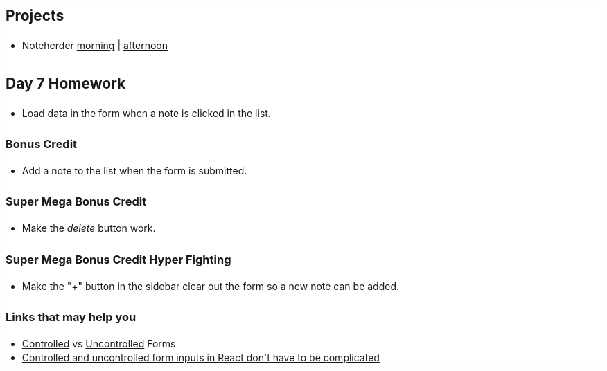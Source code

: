 ## Projects

* Noteherder [morning](https://github.com/xtbc17s3/noteherder/tree/26ce21771d9ebc84a4db4ca83e330f20748ca10a) | [afternoon](https://github.com/xtbc17s3/noteherder/tree/61c72605e11b80c7e2226f0698797b6728cf263a)

## Day 7 Homework

* Load data in the form when a note is clicked in the list.

### Bonus Credit

* Add a note to the list when the form is submitted.

### Super Mega Bonus Credit

* Make the _delete_ button work.

### Super Mega Bonus Credit Hyper Fighting

* Make the "+" button in the sidebar clear out the form so a new note can be added.

### Links that may help you

* [Controlled](https://facebook.github.io/react/docs/forms.html) vs [Uncontrolled](https://facebook.github.io/react/docs/uncontrolled-components.html) Forms
* [Controlled and uncontrolled form inputs in React don't have to be complicated](https://goshakkk.name/controlled-vs-uncontrolled-inputs-react/)
